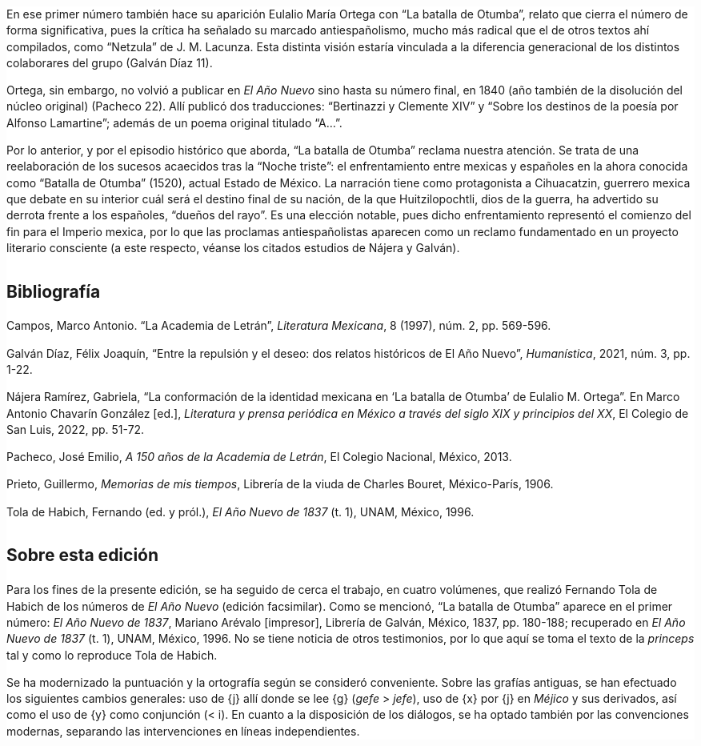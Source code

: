En ese primer número también hace su aparición Eulalio María Ortega con “La batalla de Otumba”, relato que cierra el número de forma significativa, pues la crítica ha señalado su marcado antiespañolismo, mucho más radical que el de otros textos ahí compilados, como “Netzula” de J. M. Lacunza. Esta distinta visión estaría vinculada a la diferencia generacional de los distintos colaborares del grupo (Galván Díaz 11).

Ortega, sin embargo, no volvió a publicar en _El Año Nuevo_ sino hasta su número final, en 1840 (año también de la disolución del núcleo original) (Pacheco 22). Allí publicó dos traducciones: “Bertinazzi y Clemente <span class="vers">XIV</span>” y “Sobre los destinos de la poesía por Alfonso Lamartine”; además de un poema original titulado “A…”. 

Por lo anterior, y por el episodio histórico que aborda, “La batalla de Otumba” reclama nuestra atención. Se trata de una reelaboración de los sucesos acaecidos tras la “Noche triste”: el enfrentamiento entre mexicas y españoles en la ahora conocida como “Batalla de Otumba” (1520), actual Estado de México. La narración tiene como protagonista a Cihuacatzin, guerrero mexica que debate en su interior cuál será el destino final de su nación, de la que Huitzilopochtli, dios de la guerra, ha advertido su derrota frente a los españoles, “dueños del rayo”. Es una elección notable, pues dicho enfrentamiento representó el comienzo del fin para el Imperio mexica, por lo que las proclamas antiespañolistas aparecen como un reclamo fundamentado en un proyecto literario consciente (a este respecto, véanse los citados estudios de Nájera y Galván).

## Bibliografía

<p class="francesa"><span class="vers">Campos</span>, Marco Antonio. “La Academia de Letrán”, <em>Literatura Mexicana</em>, 8 (1997), núm. 2, pp. 569-596.</p>

<p class="francesa"><span class="vers">Galván Díaz</span>, Félix Joaquín, “Entre la repulsión y el deseo: dos relatos históricos de El Año Nuevo”, <em>Humanística</em>, 2021, núm. 3, pp. 1-22.</p>

<p class="francesa"><span class="vers">Nájera Ramírez</span>, Gabriela, “La conformación de la identidad mexicana en ‘La batalla de Otumba’ de Eulalio M. Ortega”. En Marco Antonio Chavarín González [ed.], <em>Literatura y prensa periódica en México a través del siglo <span class="vers">XIX</span> y principios del <span class="vers">XX</span></em>, El Colegio de San Luis, 2022, pp. 51-72.</p>

<p class="francesa"><span class="vers">Pacheco</span>, José Emilio, <em>A 150 años de la Academia de Letrán</em>, El Colegio Nacional, México, 2013.</p>

<p class="francesa"><span class="vers">Prieto</span>, Guillermo, <em>Memorias de mis tiempos</em>, Librería de la viuda de Charles Bouret, México-París, 1906.</p>

<p class="francesa"><span class="vers">Tola de Habich</span>, Fernando (ed. y pról.), <em>El Año Nuevo de 1837</em> (t. 1), <span class="vers">UNAM</span>, México, 1996.</p>

## Sobre esta edición

Para los fines de la presente edición, se ha seguido de cerca el trabajo, en cuatro volúmenes, que realizó Fernando Tola de Habich de los números de _El Año Nuevo_ (edición facsimilar). Como se mencionó, “La batalla de Otumba” aparece en el primer número: _El Año Nuevo de 1837_, Mariano Arévalo [impresor], Librería de Galván, México, 1837, pp. 180-188; recuperado en _El Año Nuevo de 1837_ (t. 1), <span class="vers">UNAM</span>, México, 1996. No se tiene noticia de otros testimonios, por lo que aquí se toma el texto de la _princeps_ tal y como lo reproduce Tola de Habich.

Se ha modernizado la puntuación y la ortografía según se consideró conveniente. Sobre las grafías antiguas, se han efectuado los siguientes cambios generales: uso de {j} allí donde se lee {g} (_gefe_ > _jefe_), uso de {x} por {j} en _Méjico_ y sus derivados, así como el uso de {y} como conjunción (< i). En cuanto a la disposición de los diálogos, se ha optado también por las convenciones modernas, separando las intervenciones en líneas independientes.
